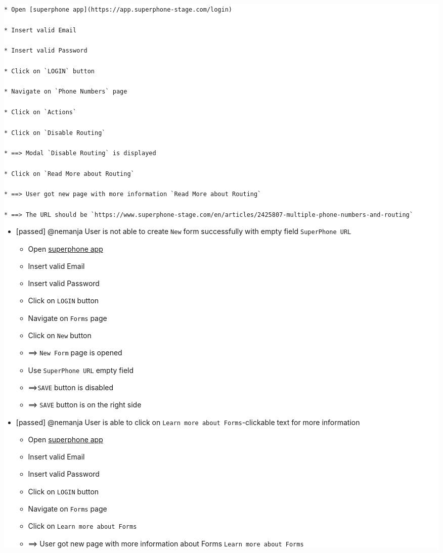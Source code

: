    * Open [superphone app](https://app.superphone-stage.com/login)

    * Insert valid Email

    * Insert valid Password

    * Click on `LOGIN` button

    * Navigate on `Phone Numbers` page

    * Click on `Actions`

    * Click on `Disable Routing`

    * ==> Modal `Disable Routing` is displayed

    * Click on `Read More about Routing`

    * ==> User got new page with more information `Read More about Routing`

    * ==> The URL should be `https://www.superphone-stage.com/en/articles/2425807-multiple-phone-numbers-and-routing`


* [passed] @nemanja  User is not able to create `New` form successfully with empty field `SuperPhone URL`

    * Open [superphone app](https://app.superphone-stage.com/login)

    * Insert valid Email

    * Insert valid Password

    * Click on `LOGIN` button

    * Navigate on `Forms` page

    * Click on `New` button

    * ==> `New Form` page is opened

    * Use `SuperPhone URL` empty field

    * ==>`SAVE` button is disabled

    * ==> `SAVE` button is on the right side


* [passed] @nemanja  User is able to click on `Learn more about Forms`-clickable text for more information

    * Open [superphone app](https://app.superphone-stage.com/login)

    * Insert valid Email

    * Insert valid Password

    * Click on `LOGIN` button

    * Navigate on `Forms` page

    * Click on `Learn more about Forms`

    * ==> User got new page with more information about Forms `Learn more about Forms`
